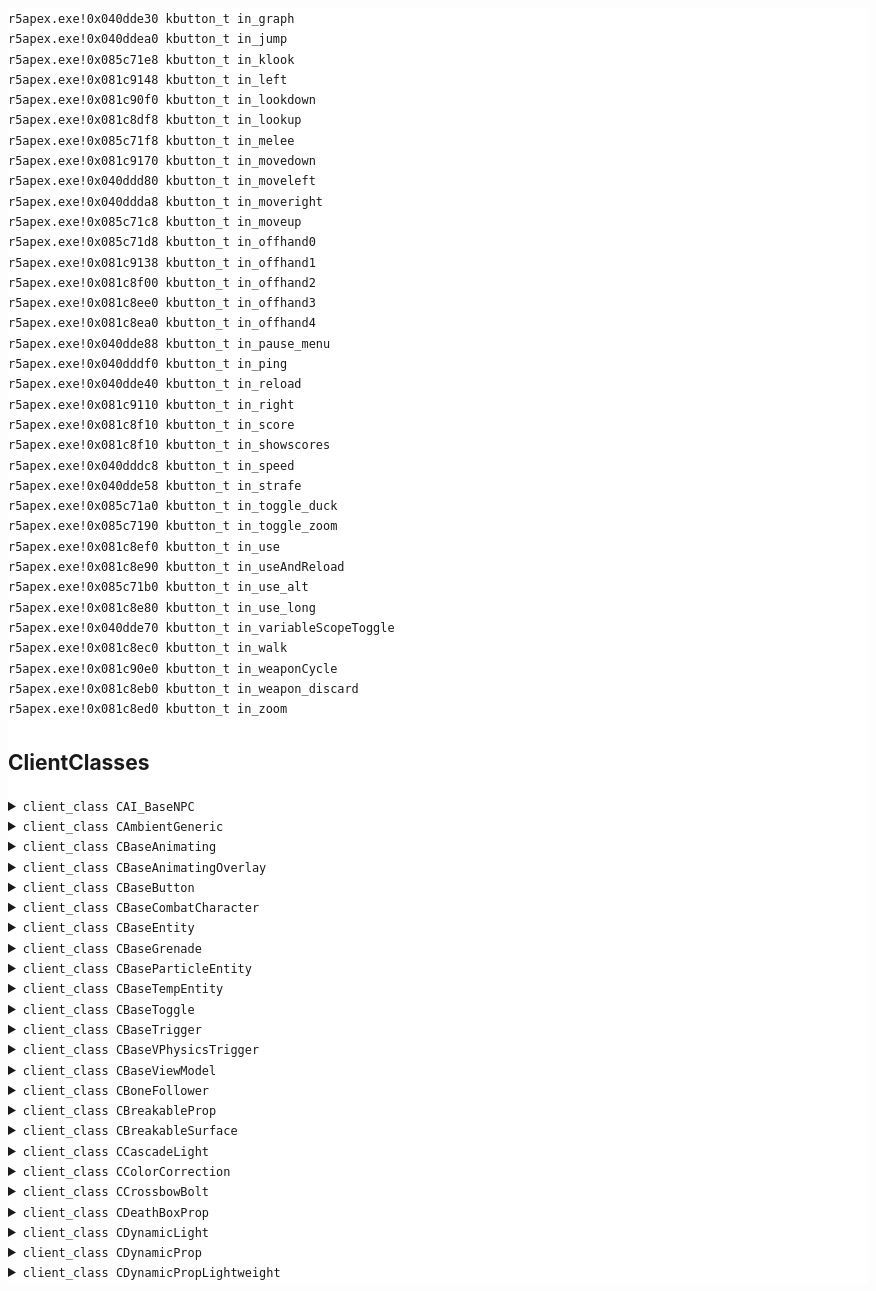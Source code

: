 ```
r5apex.exe!0x040dde30 kbutton_t in_graph
r5apex.exe!0x040ddea0 kbutton_t in_jump
r5apex.exe!0x085c71e8 kbutton_t in_klook
r5apex.exe!0x081c9148 kbutton_t in_left
r5apex.exe!0x081c90f0 kbutton_t in_lookdown
r5apex.exe!0x081c8df8 kbutton_t in_lookup
r5apex.exe!0x085c71f8 kbutton_t in_melee
r5apex.exe!0x081c9170 kbutton_t in_movedown
r5apex.exe!0x040ddd80 kbutton_t in_moveleft
r5apex.exe!0x040ddda8 kbutton_t in_moveright
r5apex.exe!0x085c71c8 kbutton_t in_moveup
r5apex.exe!0x085c71d8 kbutton_t in_offhand0
r5apex.exe!0x081c9138 kbutton_t in_offhand1
r5apex.exe!0x081c8f00 kbutton_t in_offhand2
r5apex.exe!0x081c8ee0 kbutton_t in_offhand3
r5apex.exe!0x081c8ea0 kbutton_t in_offhand4
r5apex.exe!0x040dde88 kbutton_t in_pause_menu
r5apex.exe!0x040dddf0 kbutton_t in_ping
r5apex.exe!0x040dde40 kbutton_t in_reload
r5apex.exe!0x081c9110 kbutton_t in_right
r5apex.exe!0x081c8f10 kbutton_t in_score
r5apex.exe!0x081c8f10 kbutton_t in_showscores
r5apex.exe!0x040dddc8 kbutton_t in_speed
r5apex.exe!0x040dde58 kbutton_t in_strafe
r5apex.exe!0x085c71a0 kbutton_t in_toggle_duck
r5apex.exe!0x085c7190 kbutton_t in_toggle_zoom
r5apex.exe!0x081c8ef0 kbutton_t in_use
r5apex.exe!0x081c8e90 kbutton_t in_useAndReload
r5apex.exe!0x085c71b0 kbutton_t in_use_alt
r5apex.exe!0x081c8e80 kbutton_t in_use_long
r5apex.exe!0x040dde70 kbutton_t in_variableScopeToggle
r5apex.exe!0x081c8ec0 kbutton_t in_walk
r5apex.exe!0x081c90e0 kbutton_t in_weaponCycle
r5apex.exe!0x081c8eb0 kbutton_t in_weapon_discard
r5apex.exe!0x081c8ed0 kbutton_t in_zoom
```

## ClientClasses

<details><summary><code>client_class CAI_BaseNPC</code></summary></details>
<details><summary><code>client_class CAmbientGeneric</code></summary></details>
<details><summary><code>client_class CBaseAnimating</code></summary></details>
<details><summary><code>client_class CBaseAnimatingOverlay</code></summary></details>
<details><summary><code>client_class CBaseButton</code></summary></details>
<details><summary><code>client_class CBaseCombatCharacter</code></summary></details>
<details><summary><code>client_class CBaseEntity</code></summary></details>
<details><summary><code>client_class CBaseGrenade</code></summary></details>
<details><summary><code>client_class CBaseParticleEntity</code></summary></details>
<details><summary><code>client_class CBaseTempEntity</code></summary></details>
<details><summary><code>client_class CBaseToggle</code></summary></details>
<details><summary><code>client_class CBaseTrigger</code></summary></details>
<details><summary><code>client_class CBaseVPhysicsTrigger</code></summary></details>
<details><summary><code>client_class CBaseViewModel</code></summary></details>
<details><summary><code>client_class CBoneFollower</code></summary></details>
<details><summary><code>client_class CBreakableProp</code></summary></details>
<details><summary><code>client_class CBreakableSurface</code></summary></details>
<details><summary><code>client_class CCascadeLight</code></summary></details>
<details><summary><code>client_class CColorCorrection</code></summary></details>
<details><summary><code>client_class CCrossbowBolt</code></summary></details>
<details><summary><code>client_class CDeathBoxProp</code></summary></details>
<details><summary><code>client_class CDynamicLight</code></summary></details>
<details><summary><code>client_class CDynamicProp</code></summary></details>
<details><summary><code>client_class CDynamicPropLightweight</code></summary></details>